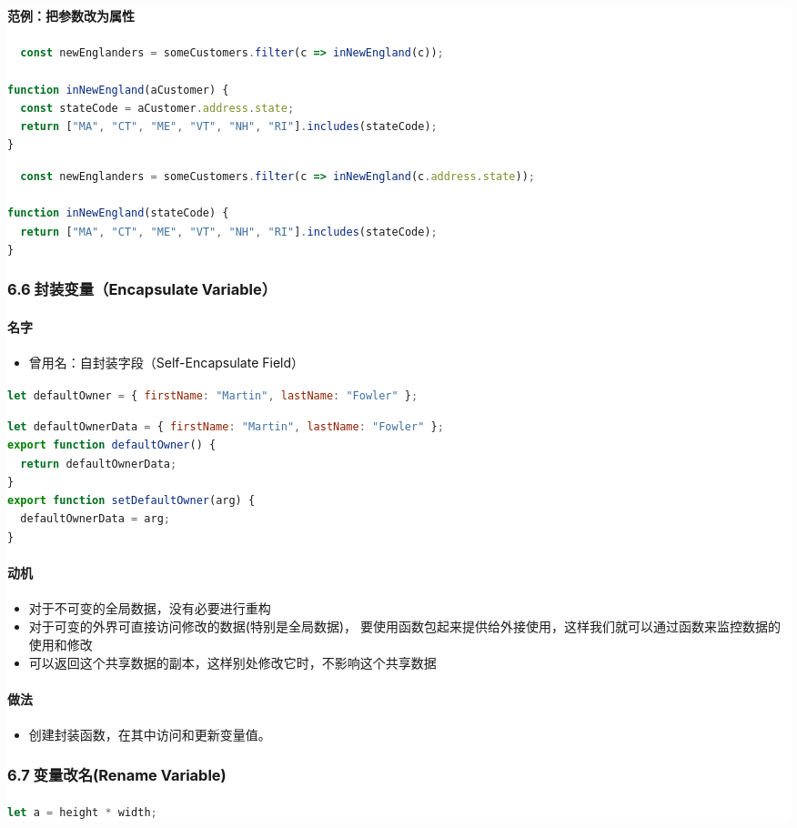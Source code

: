 

#### 范例：把参数改为属性

```js
  const newEnglanders = someCustomers.filter(c => inNewEngland(c));

function inNewEngland(aCustomer) {
  const stateCode = aCustomer.address.state;
  return ["MA", "CT", "ME", "VT", "NH", "RI"].includes(stateCode);
}
```

```js
  const newEnglanders = someCustomers.filter(c => inNewEngland(c.address.state));

function inNewEngland(stateCode) {
  return ["MA", "CT", "ME", "VT", "NH", "RI"].includes(stateCode);
}
```



### 6.6 封装变量（Encapsulate Variable）

#### 名字

+ 曾用名：自封装字段（Self-Encapsulate Field）

```js
let defaultOwner = { firstName: "Martin", lastName: "Fowler" };
```

```js
let defaultOwnerData = { firstName: "Martin", lastName: "Fowler" };
export function defaultOwner() {
  return defaultOwnerData;
}
export function setDefaultOwner(arg) {
  defaultOwnerData = arg;
}
```



#### 动机

- 对于不可变的全局数据，没有必要进行重构
- 对于可变的外界可直接访问修改的数据(特别是全局数据)， 要使用函数包起来提供给外接使用，这样我们就可以通过函数来监控数据的使用和修改
- 可以返回这个共享数据的副本，这样别处修改它时，不影响这个共享数据

#### 做法

+ 创建封装函数，在其中访问和更新变量值。

### 6.7 变量改名(Rename Variable)

```js
let a = height * width;
```
